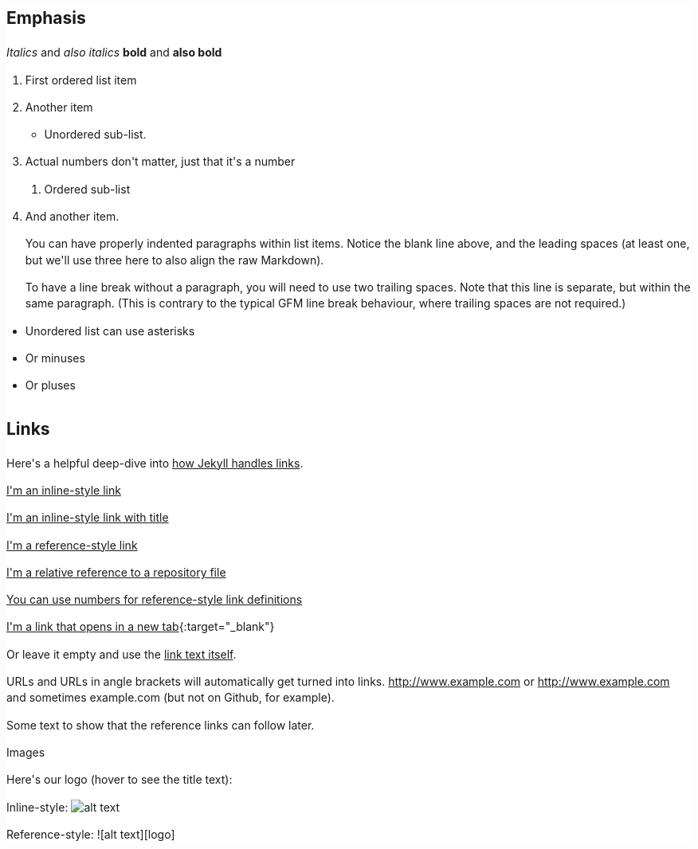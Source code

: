 ## Emphasis

_Italics_ and *also italics*
__bold__ and **also bold**

1. First ordered list item
2. Another item
    * Unordered sub-list.
3. Actual numbers don't matter, just that it's a number
    1. Ordered sub-list
4. And another item.

   You can have properly indented paragraphs within list items. Notice the blank line above, and the leading spaces (at least one, but we'll use three here to also align the raw Markdown).

   To have a line break without a paragraph, you will need to use two trailing spaces.
   Note that this line is separate, but within the same paragraph.
   (This is contrary to the typical GFM line break behaviour, where trailing spaces are not required.)

* Unordered list can use asterisks
- Or minuses
+ Or pluses

## Links

Here's a helpful deep-dive into [how Jekyll handles links][jekyll-links].

[jekyll-links]: https://mademistakes.com/mastering-jekyll/how-to-link/

[I'm an inline-style link](https://www.google.com)

[I'm an inline-style link with title](https://www.google.com "Google's Homepage")

[I'm a reference-style link][Arbitrary case-insensitive reference text]

[I'm a relative reference to a repository file](../blob/master/LICENSE)

[You can use numbers for reference-style link definitions][1]

[1]: https://example.com

[I'm a link that opens in a new tab][1]{:target="_blank"}

Or leave it empty and use the [link text itself].

URLs and URLs in angle brackets will automatically get turned into links.
http://www.example.com or <http://www.example.com> and sometimes
example.com (but not on Github, for example).

Some text to show that the reference links can follow later.

[arbitrary case-insensitive reference text]: https://www.mozilla.org
[1]: http://slashdot.org
[link text itself]: http://www.reddit.com

Images

Here's our logo (hover to see the title text):

Inline-style:
![alt text](https://github.com/adam-p/markdown-here/raw/master/src/common/images/icon48.png "Logo Title Text 1")

Reference-style:
![alt text][logo]


[static site gen list]: https://www.staticgen.com/
[Pelican]: http://blog.getpelican.com/
[Hugo]: http://gohugo.io/
[Hakyll]: http://jaspervdj.be/hakyll/
[octopress]: http://octopress.org/
[jekyll]: http://www.jekyll.com/
[jekyll templates]: http://jekyllthemes.org/
[jekyll pitfalls]: http://cloudcannon.com/jekyll/2015/03/13/5-common-jekyll-traps.html
[jekyll docs]: http://jekyllrb.com/docs/installation/
[static site scalability]: http://www.smashingmagazine.com/2015/11/modern-static-website-generators-next-big-thing/
[glynn]: https://github.com/dmathieu/glynn
[jekyll-tags]: https://jekyllrb.com/docs/liquid/tags/
[liquid-tags]: https://shopify.github.io/liquid/tags/control-flow/
[jekyll-sass]: https://jekyllrb.com/docs/assets/
[less-to-sass]: https://www.npmjs.com/package/less2sass
[jekyll-bootstrap-5]: https://colingallagher.me/2022/01/22/jekyll-bootstrap-5/
[jekyll-mermaid]: https://github.com/jasonbellamy/jekyll-mermaid
[^1]: Some *crazy* footnote definition.
[^footnote]: Some other footnote definition.
[logo]: https://github.com/adam-p/markdown-here/raw/master/src/common/images/icon48.png "Logo Title Text 2"